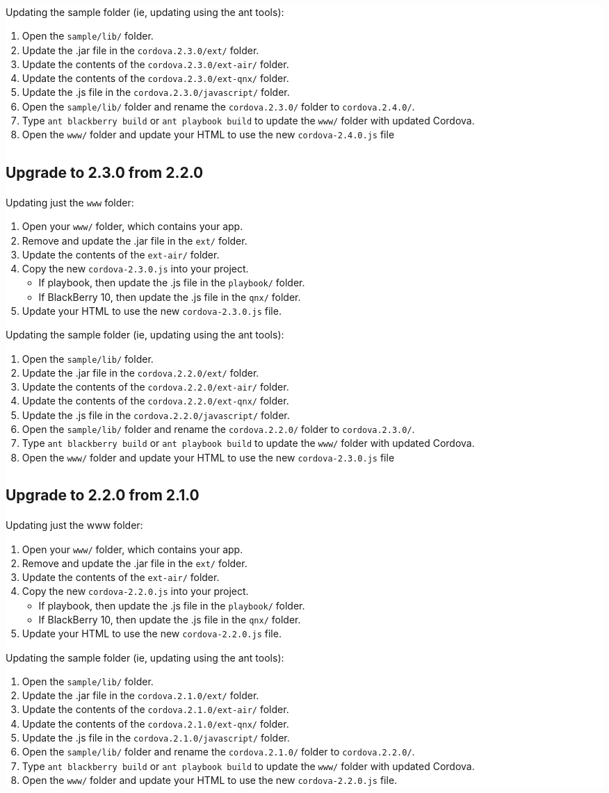 Updating the sample folder (ie, updating using the ant tools):

1. Open the `sample/lib/` folder.
2. Update the .jar file in the `cordova.2.3.0/ext/` folder.
3. Update the contents of the `cordova.2.3.0/ext-air/` folder.
4. Update the contents of the `cordova.2.3.0/ext-qnx/` folder.
5. Update the .js file in the `cordova.2.3.0/javascript/` folder.
6. Open the `sample/lib/` folder and rename the `cordova.2.3.0/` folder to `cordova.2.4.0/`.
7. Type `ant blackberry build` or `ant playbook build` to update the `www/` folder with updated Cordova.
8. Open the `www/` folder and update your HTML to use the new `cordova-2.4.0.js` file

## Upgrade to 2.3.0 from 2.2.0 ##

Updating just the `www` folder:

1. Open your `www/` folder, which contains your app.
2. Remove and update the .jar file in the `ext/` folder.
3. Update the contents of the `ext-air/` folder.
4. Copy the new `cordova-2.3.0.js` into your project.
    - If playbook, then update the .js file in the `playbook/` folder.
    - If BlackBerry 10, then update the .js file in the `qnx/` folder.
5. Update your HTML to use the new `cordova-2.3.0.js` file.

Updating the sample folder (ie, updating using the ant tools):

1. Open the `sample/lib/` folder.
2. Update the .jar file in the `cordova.2.2.0/ext/` folder.
3. Update the contents of the `cordova.2.2.0/ext-air/` folder.
4. Update the contents of the `cordova.2.2.0/ext-qnx/` folder.
5. Update the .js file in the `cordova.2.2.0/javascript/` folder.
6. Open the `sample/lib/` folder and rename the `cordova.2.2.0/` folder to `cordova.2.3.0/`.
7. Type `ant blackberry build` or `ant playbook build` to update the `www/` folder with updated Cordova.
8. Open the `www/` folder and update your HTML to use the new `cordova-2.3.0.js` file

## Upgrade to 2.2.0 from 2.1.0 ##

Updating just the www folder:

1. Open your `www/` folder, which contains your app.
2. Remove and update the .jar file in the `ext/` folder.
3. Update the contents of the `ext-air/` folder.
4. Copy the new `cordova-2.2.0.js` into your project.
    - If playbook, then update the .js file in the `playbook/` folder.
    - If BlackBerry 10, then update the .js file in the `qnx/` folder.
5. Update your HTML to use the new `cordova-2.2.0.js` file.

Updating the sample folder (ie, updating using the ant tools):

1. Open the `sample/lib/` folder.
2. Update the .jar file in the `cordova.2.1.0/ext/` folder.
3. Update the contents of the `cordova.2.1.0/ext-air/` folder.
4. Update the contents of the `cordova.2.1.0/ext-qnx/` folder.
5. Update the .js file in the `cordova.2.1.0/javascript/` folder.
6. Open the `sample/lib/` folder and rename the `cordova.2.1.0/` folder to `cordova.2.2.0/`.
7. Type `ant blackberry build` or `ant playbook build` to update the `www/` folder with updated Cordova.
8. Open the `www/` folder and update your HTML to use the new `cordova-2.2.0.js` file.
